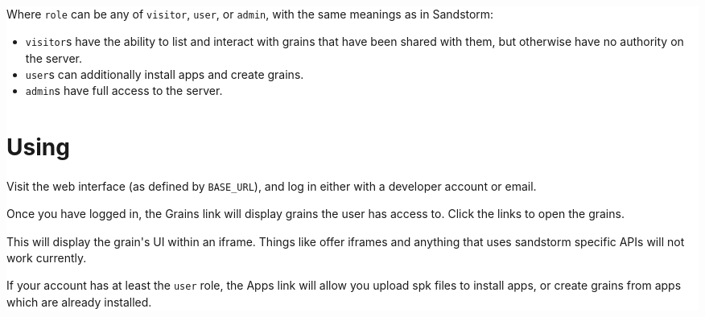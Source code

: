 Where `role` can be any of `visitor`, `user`, or `admin`, with the same
meanings as in Sandstorm:

- `visitor`s have the ability to list and interact with grains that have
  been shared with them, but otherwise have no authority on the server.
- `user`s can additionally install apps and create grains.
- `admin`s have full access to the server.

# Using

Visit the web interface (as defined by `BASE_URL`), and log in either
with a developer account or email.

Once you have logged in, the Grains link will display grains the user
has access to. Click the links to open the grains.

This will display the grain's UI within an iframe. Things like
offer iframes and anything that uses sandstorm specific APIs will not
work currently.

If your account has at least the `user` role, the Apps link will
allow you upload spk files to install apps, or create grains from
apps which are already installed.

[1]: https://sandstorm.io
[2]: https://zenhack.net/2023/01/06/introducing-tempest.html
[3]: https://web.archive.org/web/20230602123052/https://zenhack.net/2023/01/06/introducing-tempest.html
